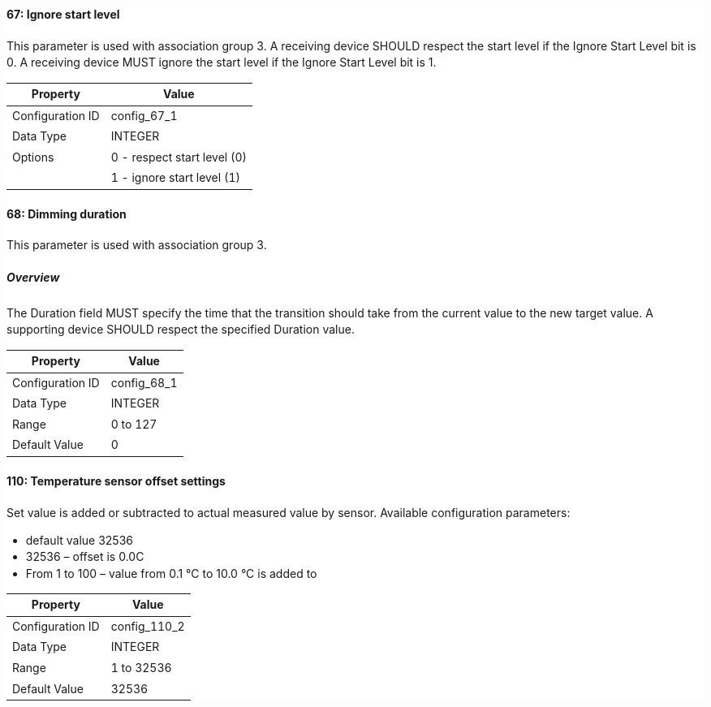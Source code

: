 
#### 67: Ignore start level

This parameter is used with association group 3. A receiving device SHOULD respect the start level if the Ignore Start Level bit is 0. A receiving device MUST ignore the start level if the Ignore Start Level bit is 1.


| Property         | Value    |
|------------------|----------|
| Configuration ID | config_67_1 |
| Data Type        | INTEGER || Default Value | 0 |
| Options | 0 - respect start level (0) |
|  | 1 - ignore start level (1) |


#### 68: Dimming duration

This parameter is used with association group 3.  


##### Overview 

The Duration field MUST specify the time that the transition should take from the current value to the new target value. A supporting device SHOULD respect the specified Duration value.


| Property         | Value    |
|------------------|----------|
| Configuration ID | config_68_1 |
| Data Type        | INTEGER |
| Range | 0 to 127 |
| Default Value | 0 |


#### 110: Temperature sensor offset settings

Set value is added or subtracted to actual measured value by sensor. Available configuration parameters:

 *  default value 32536
 *  32536 – offset is 0.0C
 *  From 1 to 100 – value from 0.1 °C to 10.0 °C is added to


| Property         | Value    |
|------------------|----------|
| Configuration ID | config_110_2 |
| Data Type        | INTEGER |
| Range | 1 to 32536 |
| Default Value | 32536 |
